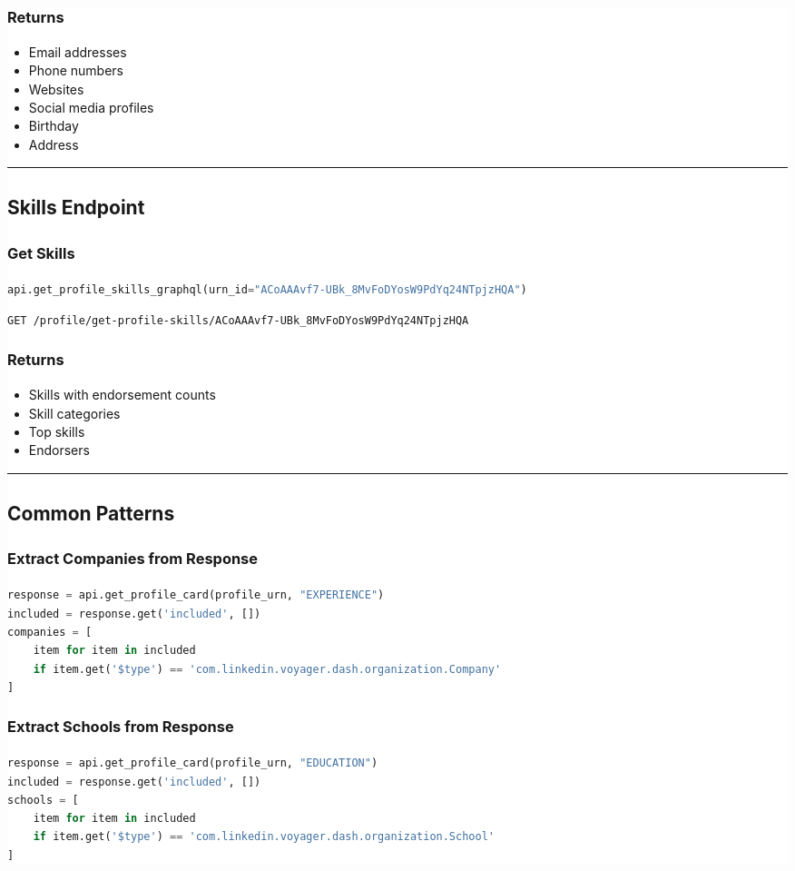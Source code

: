 ### Returns
- Email addresses
- Phone numbers
- Websites
- Social media profiles
- Birthday
- Address

---

## Skills Endpoint

### Get Skills
```python
api.get_profile_skills_graphql(urn_id="ACoAAAvf7-UBk_8MvFoDYosW9PdYq24NTpjzHQA")
```

```bash
GET /profile/get-profile-skills/ACoAAAvf7-UBk_8MvFoDYosW9PdYq24NTpjzHQA
```

### Returns
- Skills with endorsement counts
- Skill categories
- Top skills
- Endorsers

---

## Common Patterns

### Extract Companies from Response
```python
response = api.get_profile_card(profile_urn, "EXPERIENCE")
included = response.get('included', [])
companies = [
    item for item in included 
    if item.get('$type') == 'com.linkedin.voyager.dash.organization.Company'
]
```

### Extract Schools from Response
```python
response = api.get_profile_card(profile_urn, "EDUCATION")
included = response.get('included', [])
schools = [
    item for item in included 
    if item.get('$type') == 'com.linkedin.voyager.dash.organization.School'
]
```
